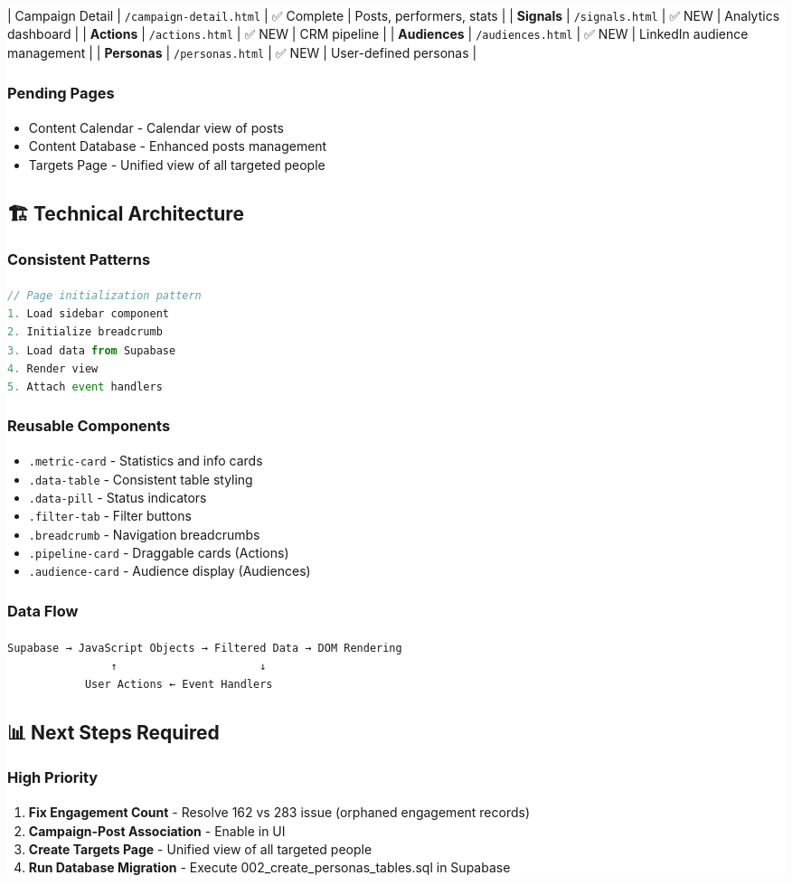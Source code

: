 | Campaign Detail | `/campaign-detail.html` | ✅ Complete | Posts, performers, stats |
| **Signals** | `/signals.html` | ✅ NEW | Analytics dashboard |
| **Actions** | `/actions.html` | ✅ NEW | CRM pipeline |
| **Audiences** | `/audiences.html` | ✅ NEW | LinkedIn audience management |
| **Personas** | `/personas.html` | ✅ NEW | User-defined personas |

### **Pending Pages**
- Content Calendar - Calendar view of posts
- Content Database - Enhanced posts management
- Targets Page - Unified view of all targeted people

## 🏗️ Technical Architecture

### **Consistent Patterns**
```javascript
// Page initialization pattern
1. Load sidebar component
2. Initialize breadcrumb
3. Load data from Supabase
4. Render view
5. Attach event handlers
```

### **Reusable Components**
- `.metric-card` - Statistics and info cards
- `.data-table` - Consistent table styling
- `.data-pill` - Status indicators
- `.filter-tab` - Filter buttons
- `.breadcrumb` - Navigation breadcrumbs
- `.pipeline-card` - Draggable cards (Actions)
- `.audience-card` - Audience display (Audiences)

### **Data Flow**
```
Supabase → JavaScript Objects → Filtered Data → DOM Rendering
                ↑                      ↓
            User Actions ← Event Handlers
```

## 📊 Next Steps Required

### **High Priority**
1. **Fix Engagement Count** - Resolve 162 vs 283 issue (orphaned engagement records)
2. **Campaign-Post Association** - Enable in UI
3. **Create Targets Page** - Unified view of all targeted people
4. **Run Database Migration** - Execute 002_create_personas_tables.sql in Supabase
